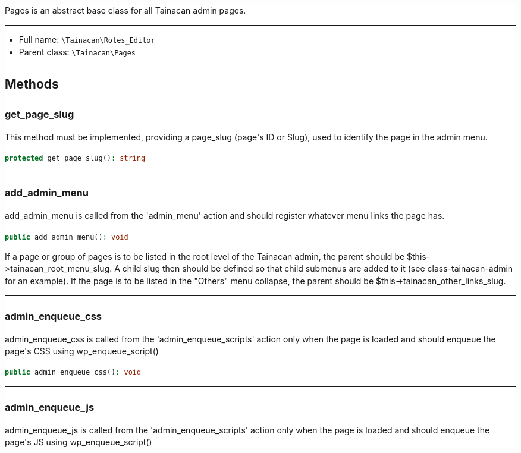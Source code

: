 
Pages is an abstract base class for all Tainacan admin pages.

***

* Full name: `\Tainacan\Roles_Editor`
* Parent class: [`\Tainacan\Pages`](./Pages)

## Methods

### get_page_slug

This method must be implemented, providing a page_slug (page's ID or Slug), used to identify the page in the admin menu.

```php
protected get_page_slug(): string
```

***

### add_admin_menu

add_admin_menu is called from the 'admin_menu' action and should register whatever menu links the page has.

```php
public add_admin_menu(): void
```

If a page or group of pages is to be listed in the root level of the Tainacan admin, the parent should be
$this->tainacan_root_menu_slug. A child slug then should be defined so that child submenus are added to it
(see class-tainacan-admin for an example). If the page is to be listed in the "Others" menu collapse, the
parent should be $this->tainacan_other_links_slug.

***

### admin_enqueue_css

admin_enqueue_css is called from the 'admin_enqueue_scripts' action only when the page is loaded and should
enqueue the page's CSS using wp_enqueue_script()

```php
public admin_enqueue_css(): void
```

***

### admin_enqueue_js

admin_enqueue_js is called from the 'admin_enqueue_scripts' action only when the page is loaded and should
enqueue the page's JS using wp_enqueue_script()
